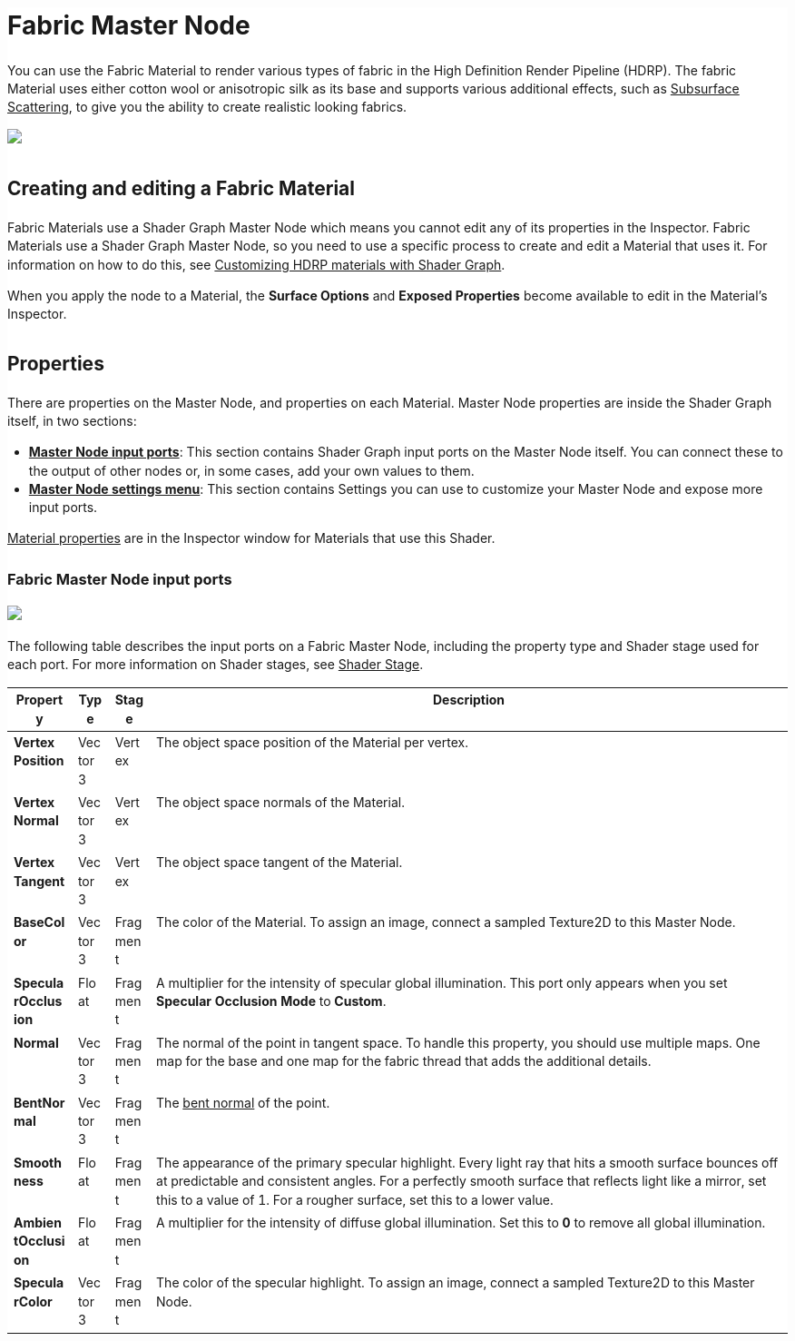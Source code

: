 # Fabric Master Node

You can use the Fabric Material to render various types of fabric in the High Definition Render Pipeline (HDRP). The fabric Material uses either cotton wool or anisotropic silk as its base and supports various additional effects, such as [Subsurface Scattering](Subsurface-Scattering.md), to give you the ability to create realistic looking fabrics.

![](Images/MasterNodeFabric1.png)

## Creating and editing a Fabric Material

Fabric Materials use a Shader Graph Master Node which means you cannot edit any of its properties in the Inspector. Fabric Materials use a Shader Graph Master Node, so you need to use a specific process to create and edit a Material that uses it. For information on how to do this, see [Customizing HDRP materials with Shader Graph](Customizing-HDRP-materials-with-Shader-Graph.md). 

When you apply the node to a Material, the **Surface Options** and **Exposed Properties** become available to edit in the Material’s Inspector.

## Properties

There are properties on the Master Node, and properties on each Material. Master Node properties are inside the Shader Graph itself, in two sections:

* **[Master Node input ports](#InputPorts)**: This section contains Shader Graph input ports on the Master Node itself. You can connect these to the output of other nodes or, in some cases, add your own values to them.
* **[Master Node settings menu](#SettingsMenu)**: This section contains Settings you can use to customize your Master Node and expose more input ports.

 [Material properties](#MaterialProperties) are in the Inspector window for Materials that use this Shader.

<a name="InputPorts"></a>

### Fabric Master Node input ports

![](Images/MasterNodeFabric2.png)



The following table describes the input ports on a Fabric Master Node, including the property type and Shader stage used for each port. For more information on Shader stages, see [Shader Stage](https://docs.unity3d.com/Packages/com.unity.shadergraph@latest/index.html?subfolder=/manual/Shader-Stage.html).

| **Property**           | **Type**          | **Stage** | **Description**                                              |
| ---------------------- | ----------------- | --------- | ------------------------------------------------------------ |
| **Vertex Position**    | Vector 3          | Vertex    | The object space position of the Material per vertex.        |
| **Vertex Normal**      | Vector 3          | Vertex    | The object space normals of the Material.                    |
| **Vertex Tangent**     | Vector 3          | Vertex    | The object space tangent of the Material.                    |
| **BaseColor**          | Vector 3          | Fragment  | The color of the Material. To assign an image, connect a sampled Texture2D to this Master Node. |
| **SpecularOcclusion**  | Float             | Fragment  | A multiplier for the intensity of specular global illumination. This port only appears when you set **Specular Occlusion Mode** to **Custom**. |
| **Normal**             | Vector 3          | Fragment  | The normal of the point in tangent space.  To handle this property, you should use multiple maps. One map for the base and one map for the fabric thread that adds the additional details. |
| **BentNormal**         | Vector 3          | Fragment  | The [bent normal](Glossary.md#BentNormalMap) of the point.   |
| **Smoothness**         | Float             | Fragment  | The appearance of the primary specular highlight. Every light ray that hits a smooth surface bounces off at predictable and consistent angles. For a perfectly smooth surface that reflects light like a mirror, set this to a value of 1. For a rougher surface, set this to a lower value. |
| **AmbientOcclusion**   | Float             | Fragment  | A multiplier for the intensity of diffuse global illumination. Set this to **0** to remove all global illumination. |
| **SpecularColor**      | Vector 3          | Fragment  | The color of the specular highlight. To assign an image, connect a sampled Texture2D to this Master Node. |